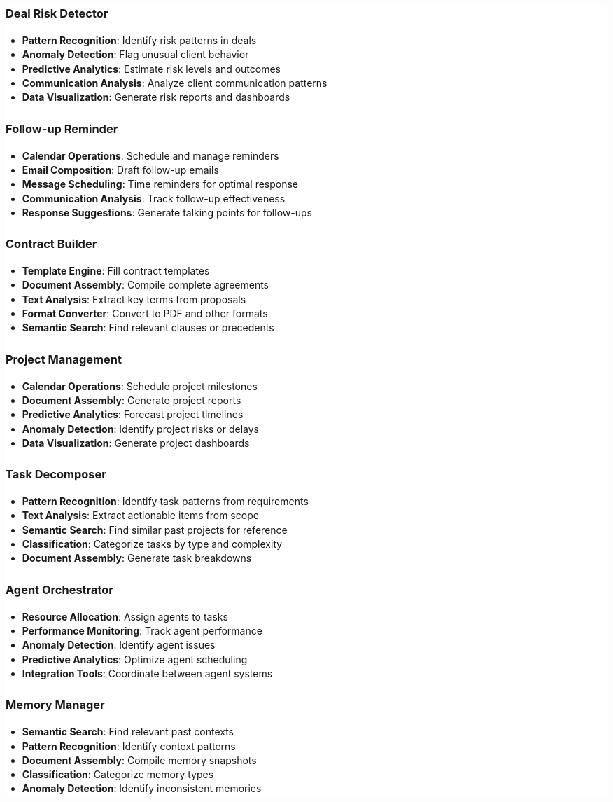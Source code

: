 ### Deal Risk Detector
- **Pattern Recognition**: Identify risk patterns in deals
- **Anomaly Detection**: Flag unusual client behavior
- **Predictive Analytics**: Estimate risk levels and outcomes
- **Communication Analysis**: Analyze client communication patterns
- **Data Visualization**: Generate risk reports and dashboards

### Follow-up Reminder 
- **Calendar Operations**: Schedule and manage reminders
- **Email Composition**: Draft follow-up emails
- **Message Scheduling**: Time reminders for optimal response
- **Communication Analysis**: Track follow-up effectiveness
- **Response Suggestions**: Generate talking points for follow-ups

### Contract Builder
- **Template Engine**: Fill contract templates
- **Document Assembly**: Compile complete agreements
- **Text Analysis**: Extract key terms from proposals
- **Format Converter**: Convert to PDF and other formats
- **Semantic Search**: Find relevant clauses or precedents

### Project Management
- **Calendar Operations**: Schedule project milestones
- **Document Assembly**: Generate project reports
- **Predictive Analytics**: Forecast project timelines
- **Anomaly Detection**: Identify project risks or delays
- **Data Visualization**: Generate project dashboards

### Task Decomposer
- **Pattern Recognition**: Identify task patterns from requirements
- **Text Analysis**: Extract actionable items from scope
- **Semantic Search**: Find similar past projects for reference
- **Classification**: Categorize tasks by type and complexity
- **Document Assembly**: Generate task breakdowns

### Agent Orchestrator
- **Resource Allocation**: Assign agents to tasks
- **Performance Monitoring**: Track agent performance
- **Anomaly Detection**: Identify agent issues
- **Predictive Analytics**: Optimize agent scheduling
- **Integration Tools**: Coordinate between agent systems

### Memory Manager
- **Semantic Search**: Find relevant past contexts
- **Pattern Recognition**: Identify context patterns
- **Document Assembly**: Compile memory snapshots
- **Classification**: Categorize memory types
- **Anomaly Detection**: Identify inconsistent memories
